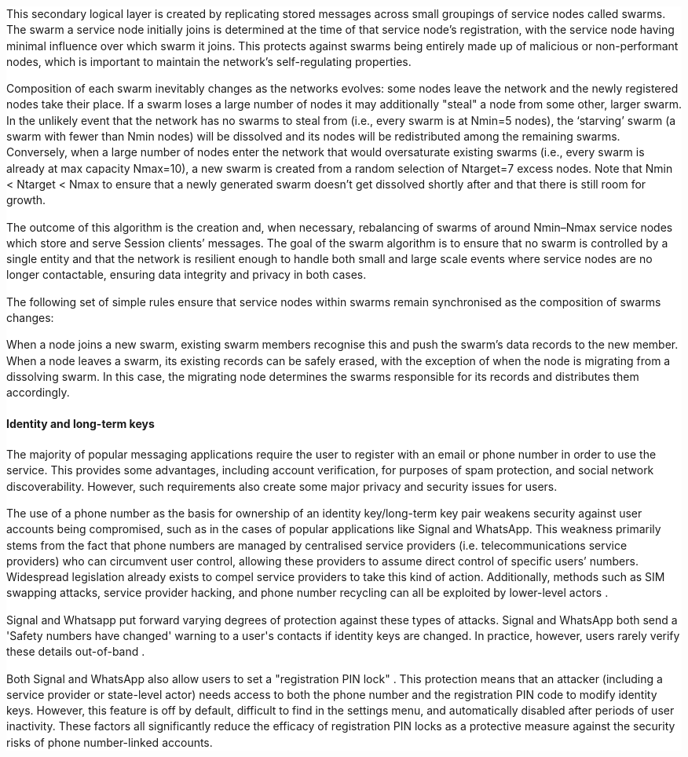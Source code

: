 This secondary logical layer is created by replicating stored messages across small groupings of service nodes called swarms. The swarm a service node initially joins is determined at the time of that service node’s registration, with the service node having minimal influence over which swarm it joins. This protects against swarms being entirely made up of malicious or non-performant nodes, which is important to maintain the network’s self-regulating properties.

Composition of each swarm inevitably changes as the networks evolves: some nodes leave the network and the newly registered nodes take their place. If a swarm loses a large number of nodes it may additionally "steal" a node from some other, larger swarm. In the unlikely event that the network has no swarms to steal from \(i.e., every swarm is at Nmin=5 nodes\), the ‘starving’ swarm \(a swarm with fewer than Nmin nodes\) will be dissolved and its nodes will be redistributed among the remaining swarms. Conversely, when a large number of nodes enter the network that would oversaturate existing swarms \(i.e., every swarm is already at max capacity Nmax=10\), a new swarm is created from a random selection of Ntarget=7 excess nodes. Note that Nmin &lt; Ntarget &lt; Nmax to ensure that a newly generated swarm doesn’t get dissolved shortly after and that there is still room for growth.

The outcome of this algorithm is the creation and, when necessary, rebalancing of swarms of around Nmin⁠–Nmax service nodes which store and serve Session clients’ messages. The goal of the swarm algorithm is to ensure that no swarm is controlled by a single entity and that the network is resilient enough to handle both small and large scale events where service nodes are no longer contactable, ensuring data integrity and privacy in both cases.

The following set of simple rules ensure that service nodes within swarms remain synchronised as the composition of swarms changes:

When a node joins a new swarm, existing swarm members recognise this and push the swarm’s data records to the new member. When a node leaves a swarm, its existing records can be safely erased, with the exception of when the node is migrating from a dissolving swarm. In this case, the migrating node determines the swarms responsible for its records and distributes them accordingly.

#### Identity and long-term keys

The majority of popular messaging applications require the user to register with an email or phone number in order to use the service. This provides some advantages, including account verification, for purposes of spam protection, and social network discoverability. However, such requirements also create some major privacy and security issues for users.

The use of a phone number as the basis for ownership of an identity key/long-term key pair weakens security against user accounts being compromised, such as in the cases of popular applications like Signal and WhatsApp. This weakness primarily stems from the fact that phone numbers are managed by centralised service providers \(i.e. telecommunications service providers\) who can circumvent user control, allowing these providers to assume direct control of specific users’ numbers. Widespread legislation already exists to compel service providers to take this kind of action. Additionally, methods such as SIM swapping attacks, service provider hacking, and phone number recycling can all be exploited by lower-level actors .

Signal and Whatsapp put forward varying degrees of protection against these types of attacks. Signal and WhatsApp both send a  'Safety numbers have changed' warning to a user's contacts if identity keys are changed. In practice, however, users rarely verify these details out-of-band .

Both Signal and WhatsApp also allow users to set a "registration PIN lock" . This protection means that an attacker \(including a service provider or state-level actor\) needs access to both the phone number and the registration PIN code to modify identity keys. However, this feature is off by default, difficult to find in the settings menu, and automatically disabled after periods of user inactivity. These factors all significantly reduce the efficacy of registration PIN locks as a protective measure against the security risks of phone number-linked accounts.
